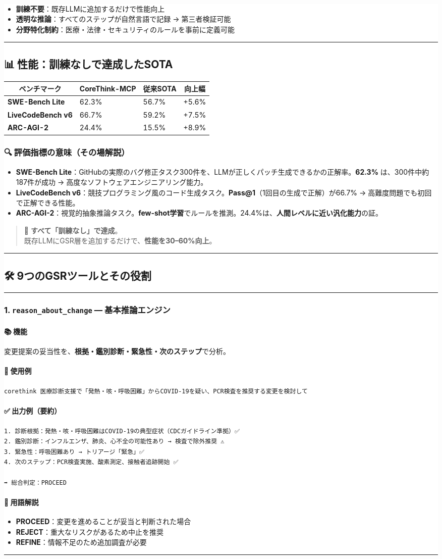 - **訓練不要**：既存LLMに追加するだけで性能向上
- **透明な推論**：すべてのステップが自然言語で記録 → 第三者検証可能
- **分野特化制約**：医療・法律・セキュリティのルールを事前に定義可能

---

## 📊 性能：訓練なしで達成したSOTA

| ベンチマーク | CoreThink-MCP | 従来SOTA | 向上幅 |
|-------------|----------------|-----------|--------|
| **SWE-Bench Lite** | 62.3% | 56.7% | +5.6% |
| **LiveCodeBench v6** | 66.7% | 59.2% | +7.5% |
| **ARC-AGI-2** | 24.4% | 15.5% | +8.9% |

### 🔍 評価指標の意味（その場解説）

- **SWE-Bench Lite**：GitHubの実際のバグ修正タスク300件を、LLMが正しくパッチ生成できるかの正解率。**62.3%** は、300件中約187件が成功 → 高度なソフトウェアエンジニアリング能力。
- **LiveCodeBench v6**：競技プログラミング風のコード生成タスク。**Pass@1**（1回目の生成で正解）が66.7% → 高難度問題でも初回で正解できる性能。
- **ARC-AGI-2**：視覚的抽象推論タスク。**few-shot学習**でルールを推測。24.4%は、**人間レベルに近い汎化能力**の証。

> 📌 **すべて「訓練なし」で達成**。  
> 既存LLMにGSR層を追加するだけで、**性能を30–60%向上**。

---

## 🛠 9つのGSRツールとその役割

---

### 1. `reason_about_change` — 基本推論エンジン

#### 📚 機能
変更提案の妥当性を、**根拠・鑑別診断・緊急性・次のステップ**で分析。

#### 💬 使用例
```text
corethink 医療診断支援で「発熱・咳・呼吸困難」からCOVID-19を疑い、PCR検査を推奨する変更を検討して
```

#### ✅ 出力例（要約）
```
1. 診断根拠：発熱・咳・呼吸困難はCOVID-19の典型症状（CDCガイドライン準拠）✅
2. 鑑別診断：インフルエンザ、肺炎、心不全の可能性あり → 検査で除外推奨 ⚠️
3. 緊急性：呼吸困難あり → トリアージ「緊急」✅
4. 次のステップ：PCR検査実施、酸素測定、接触者追跡開始 ✅

➡️ 総合判定：PROCEED
```

#### 📌 用語解説
- **PROCEED**：変更を進めることが妥当と判断された場合
- **REJECT**：重大なリスクがあるため中止を推奨
- **REFINE**：情報不足のため追加調査が必要

---